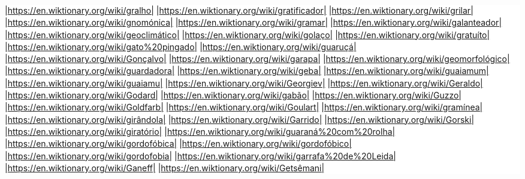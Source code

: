 |https://en.wiktionary.org/wiki/gralho|
|https://en.wiktionary.org/wiki/gratificador|
|https://en.wiktionary.org/wiki/grilar|
|https://en.wiktionary.org/wiki/gnomónica|
|https://en.wiktionary.org/wiki/gramar|
|https://en.wiktionary.org/wiki/galanteador|
|https://en.wiktionary.org/wiki/geoclimático|
|https://en.wiktionary.org/wiki/golaço|
|https://en.wiktionary.org/wiki/gratuíto|
|https://en.wiktionary.org/wiki/gato%20pingado|
|https://en.wiktionary.org/wiki/guaruçá|
|https://en.wiktionary.org/wiki/Gonçalvo|
|https://en.wiktionary.org/wiki/garapa|
|https://en.wiktionary.org/wiki/geomorfológico|
|https://en.wiktionary.org/wiki/guardadora|
|https://en.wiktionary.org/wiki/geba|
|https://en.wiktionary.org/wiki/guaiamum|
|https://en.wiktionary.org/wiki/guaiamu|
|https://en.wiktionary.org/wiki/Georgiev|
|https://en.wiktionary.org/wiki/Geraldo|
|https://en.wiktionary.org/wiki/Godard|
|https://en.wiktionary.org/wiki/gabão|
|https://en.wiktionary.org/wiki/Guzzo|
|https://en.wiktionary.org/wiki/Goldfarb|
|https://en.wiktionary.org/wiki/Goulart|
|https://en.wiktionary.org/wiki/gramínea|
|https://en.wiktionary.org/wiki/girândola|
|https://en.wiktionary.org/wiki/Garrido|
|https://en.wiktionary.org/wiki/Gorski|
|https://en.wiktionary.org/wiki/giratório|
|https://en.wiktionary.org/wiki/guaraná%20com%20rolha|
|https://en.wiktionary.org/wiki/gordofóbica|
|https://en.wiktionary.org/wiki/gordofóbico|
|https://en.wiktionary.org/wiki/gordofobia|
|https://en.wiktionary.org/wiki/garrafa%20de%20Leida|
|https://en.wiktionary.org/wiki/Ganeff|
|https://en.wiktionary.org/wiki/Getsêmani|